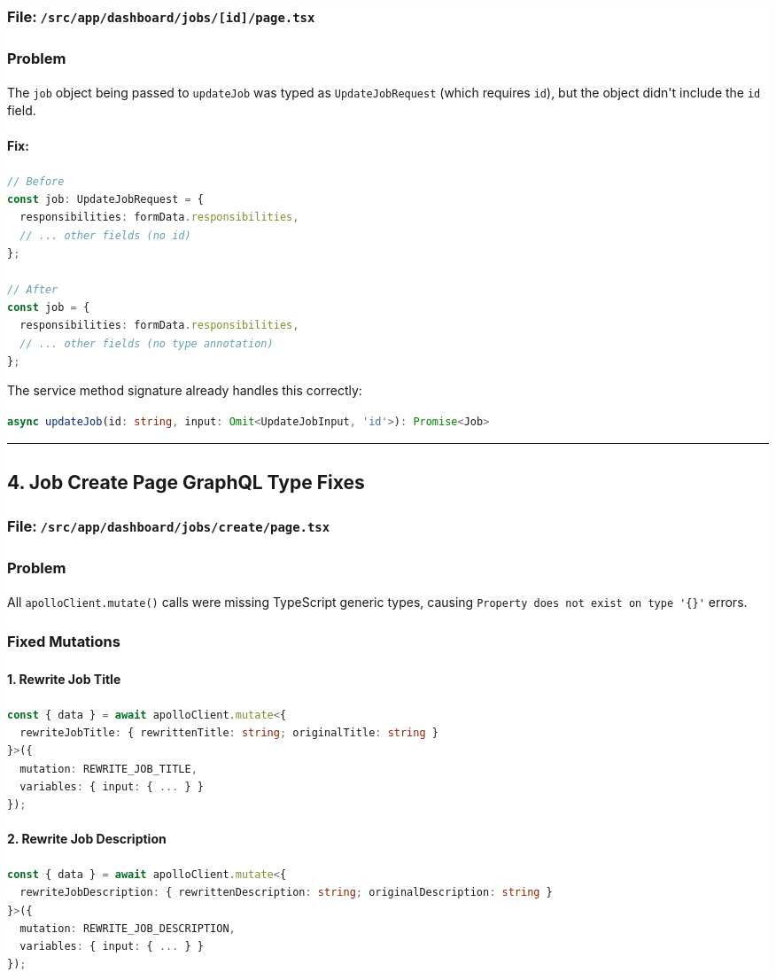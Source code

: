 ### File: `/src/app/dashboard/jobs/[id]/page.tsx`

### Problem
The `job` object being passed to `updateJob` was typed as `UpdateJobRequest` (which requires `id`), but the object didn't include the `id` field.

#### Fix:
```typescript
// Before
const job: UpdateJobRequest = {
  responsibilities: formData.responsibilities,
  // ... other fields (no id)
};

// After
const job = {
  responsibilities: formData.responsibilities,
  // ... other fields (no type annotation)
};
```

The service method signature already handles this correctly:
```typescript
async updateJob(id: string, input: Omit<UpdateJobInput, 'id'>): Promise<Job>
```

---

## 4. Job Create Page GraphQL Type Fixes

### File: `/src/app/dashboard/jobs/create/page.tsx`

### Problem
All `apolloClient.mutate()` calls were missing TypeScript generic types, causing `Property does not exist on type '{}'` errors.

### Fixed Mutations

#### 1. Rewrite Job Title
```typescript
const { data } = await apolloClient.mutate<{
  rewriteJobTitle: { rewrittenTitle: string; originalTitle: string }
}>({
  mutation: REWRITE_JOB_TITLE,
  variables: { input: { ... } }
});
```

#### 2. Rewrite Job Description
```typescript
const { data } = await apolloClient.mutate<{
  rewriteJobDescription: { rewrittenDescription: string; originalDescription: string }
}>({
  mutation: REWRITE_JOB_DESCRIPTION,
  variables: { input: { ... } }
});
```
